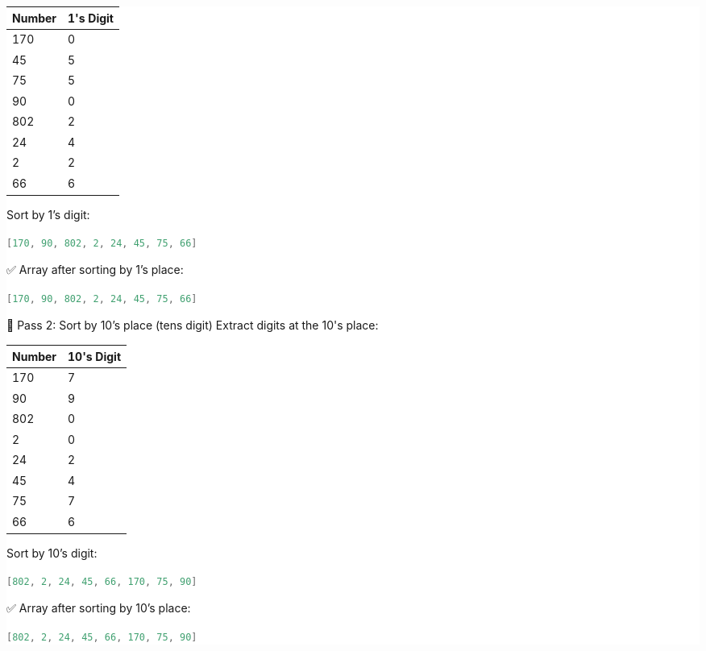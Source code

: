 | Number | 1's Digit |
|--------|-----------|
| 170    | 0         |
| 45     | 5         |
| 75     | 5         |
| 90     | 0         |
| 802    | 2         |
| 24     | 4         |
| 2      | 2         |
| 66     | 6         |

Sort by 1’s digit:
```cpp
[170, 90, 802, 2, 24, 45, 75, 66]
```

✅ Array after sorting by 1’s place:
```cpp
[170, 90, 802, 2, 24, 45, 75, 66]
```

🔹 Pass 2: Sort by 10’s place (tens digit)
Extract digits at the 10's place:

| Number | 10's Digit |
|--------|------------|
| 170    | 7          |
| 90     | 9          |
| 802    | 0          |
| 2      | 0          |
| 24     | 2          |
| 45     | 4          |
| 75     | 7          |
| 66     | 6          |

Sort by 10’s digit:
```cpp
[802, 2, 24, 45, 66, 170, 75, 90]
```

✅ Array after sorting by 10’s place:
```cpp
[802, 2, 24, 45, 66, 170, 75, 90]
```
